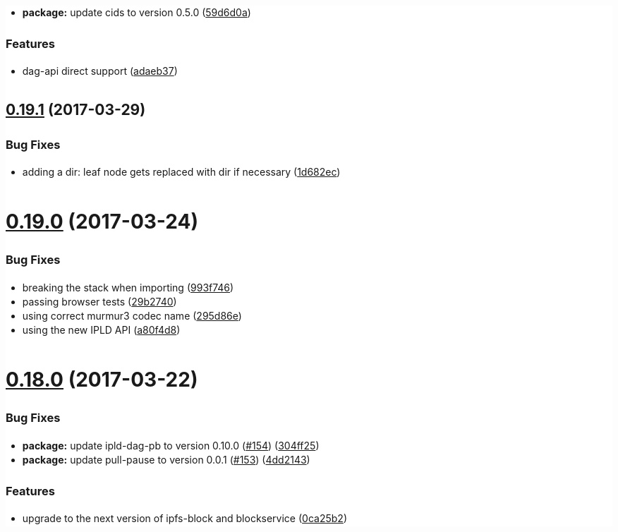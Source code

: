 * **package:** update cids to version 0.5.0 ([59d6d0a](https://github.com/ipfs/js-ipfs-unixfs-engine/commit/59d6d0a))


### Features

* dag-api direct support ([adaeb37](https://github.com/ipfs/js-ipfs-unixfs-engine/commit/adaeb37))



<a name="0.19.1"></a>
## [0.19.1](https://github.com/ipfs/js-ipfs-unixfs-engine/compare/v0.19.0...v0.19.1) (2017-03-29)


### Bug Fixes

* adding a dir: leaf node gets replaced with dir if necessary ([1d682ec](https://github.com/ipfs/js-ipfs-unixfs-engine/commit/1d682ec))



<a name="0.19.0"></a>
# [0.19.0](https://github.com/ipfs/js-ipfs-unixfs-engine/compare/v0.18.0...v0.19.0) (2017-03-24)


### Bug Fixes

* breaking the stack when importing ([993f746](https://github.com/ipfs/js-ipfs-unixfs-engine/commit/993f746))
* passing browser tests ([29b2740](https://github.com/ipfs/js-ipfs-unixfs-engine/commit/29b2740))
* using correct murmur3 codec name ([295d86e](https://github.com/ipfs/js-ipfs-unixfs-engine/commit/295d86e))
* using the new IPLD API ([a80f4d8](https://github.com/ipfs/js-ipfs-unixfs-engine/commit/a80f4d8))



<a name="0.18.0"></a>
# [0.18.0](https://github.com/ipfs/js-ipfs-unixfs-engine/compare/v0.17.0...v0.18.0) (2017-03-22)


### Bug Fixes

* **package:** update ipld-dag-pb to version 0.10.0 ([#154](https://github.com/ipfs/js-ipfs-unixfs-engine/issues/154)) ([304ff25](https://github.com/ipfs/js-ipfs-unixfs-engine/commit/304ff25))
* **package:** update pull-pause to version 0.0.1 ([#153](https://github.com/ipfs/js-ipfs-unixfs-engine/issues/153)) ([4dd2143](https://github.com/ipfs/js-ipfs-unixfs-engine/commit/4dd2143))


### Features

* upgrade to the next version of ipfs-block and blockservice ([0ca25b2](https://github.com/ipfs/js-ipfs-unixfs-engine/commit/0ca25b2))
